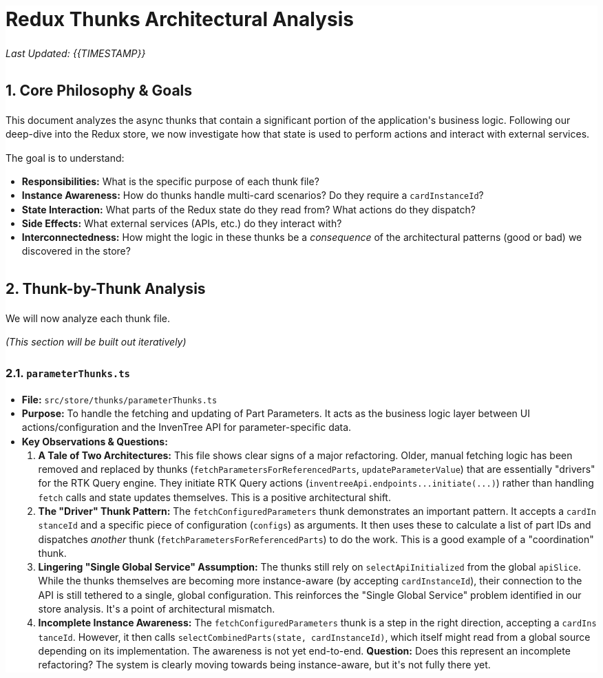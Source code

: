 # Redux Thunks Architectural Analysis

*Last Updated: {{TIMESTAMP}}*

## 1. Core Philosophy & Goals

This document analyzes the async thunks that contain a significant portion of the application's business logic. Following our deep-dive into the Redux store, we now investigate how that state is used to perform actions and interact with external services.

The goal is to understand:
- **Responsibilities:** What is the specific purpose of each thunk file?
- **Instance Awareness:** How do thunks handle multi-card scenarios? Do they require a `cardInstanceId`?
- **State Interaction:** What parts of the Redux state do they read from? What actions do they dispatch?
- **Side Effects:** What external services (APIs, etc.) do they interact with?
- **Interconnectedness:** How might the logic in these thunks be a *consequence* of the architectural patterns (good or bad) we discovered in the store?

## 2. Thunk-by-Thunk Analysis

We will now analyze each thunk file.

*(This section will be built out iteratively)*

### 2.1. `parameterThunks.ts`

*   **File:** `src/store/thunks/parameterThunks.ts`
*   **Purpose:** To handle the fetching and updating of Part Parameters. It acts as the business logic layer between UI actions/configuration and the InvenTree API for parameter-specific data.
*   **Key Observations & Questions:** 
    1.  **A Tale of Two Architectures:** This file shows clear signs of a major refactoring. Older, manual fetching logic has been removed and replaced by thunks (`fetchParametersForReferencedParts`, `updateParameterValue`) that are essentially "drivers" for the RTK Query engine. They initiate RTK Query actions (`inventreeApi.endpoints...initiate(...)`) rather than handling `fetch` calls and state updates themselves. This is a positive architectural shift.
    2.  **The "Driver" Thunk Pattern:** The `fetchConfiguredParameters` thunk demonstrates an important pattern. It accepts a `cardInstanceId` and a specific piece of configuration (`configs`) as arguments. It then uses these to calculate a list of part IDs and dispatches *another* thunk (`fetchParametersForReferencedParts`) to do the work. This is a good example of a "coordination" thunk.
    3.  **Lingering "Single Global Service" Assumption:** The thunks still rely on `selectApiInitialized` from the global `apiSlice`. While the thunks themselves are becoming more instance-aware (by accepting `cardInstanceId`), their connection to the API is still tethered to a single, global configuration. This reinforces the "Single Global Service" problem identified in our store analysis. It's a point of architectural mismatch.
    4.  **Incomplete Instance Awareness:** The `fetchConfiguredParameters` thunk is a step in the right direction, accepting a `cardInstanceId`. However, it then calls `selectCombinedParts(state, cardInstanceId)`, which itself might read from a global source depending on its implementation. The awareness is not yet end-to-end. **Question:** Does this represent an incomplete refactoring? The system is clearly moving towards being instance-aware, but it's not fully there yet.
